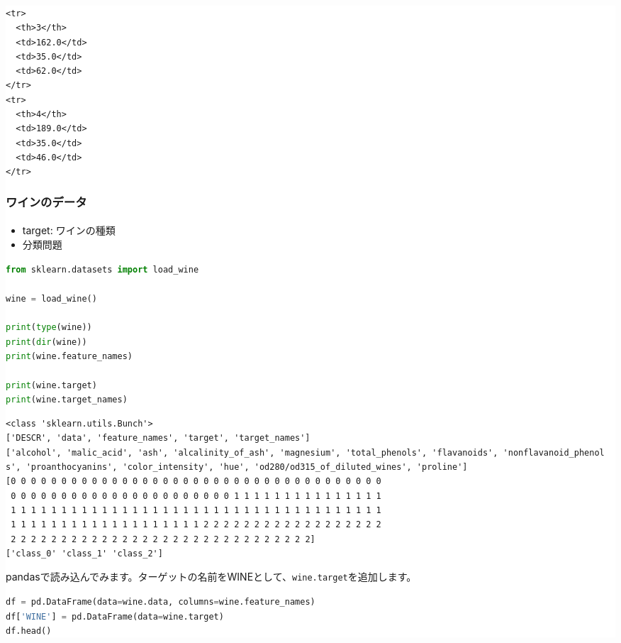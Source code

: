     <tr>
      <th>3</th>
      <td>162.0</td>
      <td>35.0</td>
      <td>62.0</td>
    </tr>
    <tr>
      <th>4</th>
      <td>189.0</td>
      <td>35.0</td>
      <td>46.0</td>
    </tr>
  </tbody>
</table>
</div>



### ワインのデータ

- target: ワインの種類
- 分類問題


```python
from sklearn.datasets import load_wine

wine = load_wine()

print(type(wine))
print(dir(wine))
print(wine.feature_names)

print(wine.target)
print(wine.target_names)
```

    <class 'sklearn.utils.Bunch'>
    ['DESCR', 'data', 'feature_names', 'target', 'target_names']
    ['alcohol', 'malic_acid', 'ash', 'alcalinity_of_ash', 'magnesium', 'total_phenols', 'flavanoids', 'nonflavanoid_phenols', 'proanthocyanins', 'color_intensity', 'hue', 'od280/od315_of_diluted_wines', 'proline']
    [0 0 0 0 0 0 0 0 0 0 0 0 0 0 0 0 0 0 0 0 0 0 0 0 0 0 0 0 0 0 0 0 0 0 0 0 0
     0 0 0 0 0 0 0 0 0 0 0 0 0 0 0 0 0 0 0 0 0 0 1 1 1 1 1 1 1 1 1 1 1 1 1 1 1
     1 1 1 1 1 1 1 1 1 1 1 1 1 1 1 1 1 1 1 1 1 1 1 1 1 1 1 1 1 1 1 1 1 1 1 1 1
     1 1 1 1 1 1 1 1 1 1 1 1 1 1 1 1 1 1 1 2 2 2 2 2 2 2 2 2 2 2 2 2 2 2 2 2 2
     2 2 2 2 2 2 2 2 2 2 2 2 2 2 2 2 2 2 2 2 2 2 2 2 2 2 2 2 2 2]
    ['class_0' 'class_1' 'class_2']


pandasで読み込んでみます。ターゲットの名前をWINEとして、`wine.target`を追加します。


```python
df = pd.DataFrame(data=wine.data, columns=wine.feature_names)
df['WINE'] = pd.DataFrame(data=wine.target)
df.head()
```
